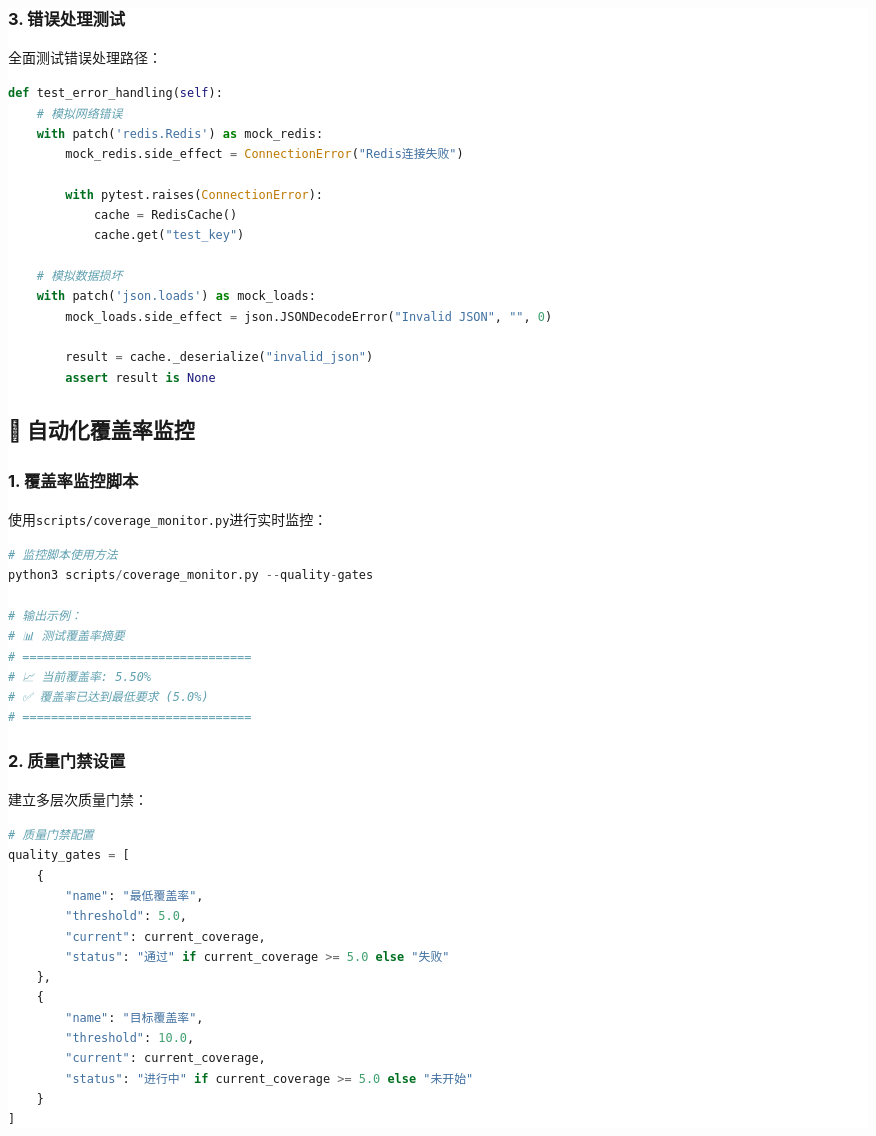 ### 3. 错误处理测试

全面测试错误处理路径：

```python
def test_error_handling(self):
    # 模拟网络错误
    with patch('redis.Redis') as mock_redis:
        mock_redis.side_effect = ConnectionError("Redis连接失败")

        with pytest.raises(ConnectionError):
            cache = RedisCache()
            cache.get("test_key")

    # 模拟数据损坏
    with patch('json.loads') as mock_loads:
        mock_loads.side_effect = json.JSONDecodeError("Invalid JSON", "", 0)

        result = cache._deserialize("invalid_json")
        assert result is None
```

## 🚀 自动化覆盖率监控

### 1. 覆盖率监控脚本

使用`scripts/coverage_monitor.py`进行实时监控：

```python
# 监控脚本使用方法
python3 scripts/coverage_monitor.py --quality-gates

# 输出示例：
# 📊 测试覆盖率摘要
# ================================
# 📈 当前覆盖率: 5.50%
# ✅ 覆盖率已达到最低要求 (5.0%)
# ================================
```

### 2. 质量门禁设置

建立多层次质量门禁：

```python
# 质量门禁配置
quality_gates = [
    {
        "name": "最低覆盖率",
        "threshold": 5.0,
        "current": current_coverage,
        "status": "通过" if current_coverage >= 5.0 else "失败"
    },
    {
        "name": "目标覆盖率",
        "threshold": 10.0,
        "current": current_coverage,
        "status": "进行中" if current_coverage >= 5.0 else "未开始"
    }
]
```
